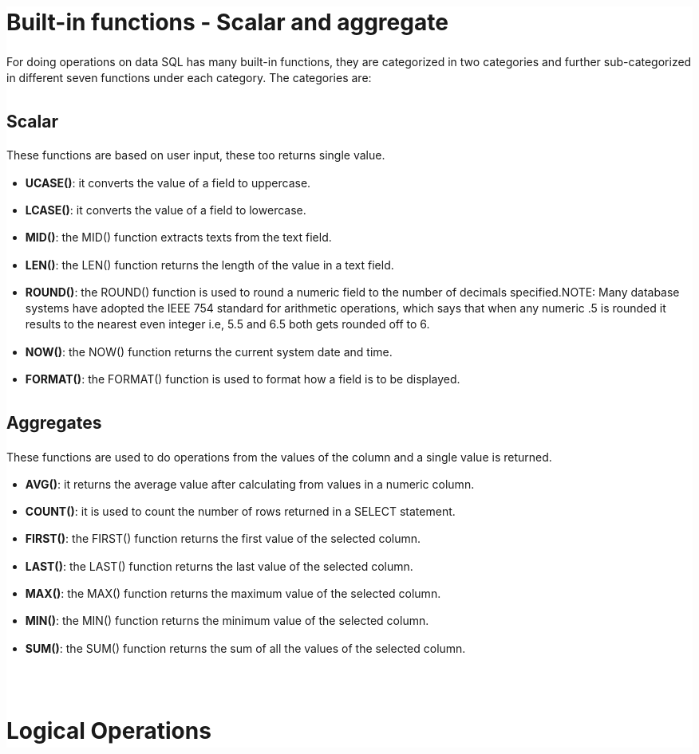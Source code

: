 # Built-in functions - Scalar and aggregate

For doing operations on data SQL has many built-in functions, they are categorized in two categories and further
sub-categorized in different seven functions under each category. The categories are:

## Scalar

These functions are based on user input, these too returns single value.

- **UCASE()**: it converts the value of a field to uppercase.


- **LCASE()**: it converts the value of a field to lowercase.


- **MID()**: the MID() function extracts texts from the text field.


- **LEN()**: the LEN() function returns the length of the value in a text field.


- **ROUND()**: the ROUND() function is used to round a numeric field to the number of decimals specified.NOTE: Many
  database systems have adopted the IEEE 754 standard for arithmetic operations, which says that when any numeric .5 is
  rounded it results to the nearest even integer i.e, 5.5 and 6.5 both gets rounded off to 6.


- **NOW()**: the NOW() function returns the current system date and time.


- **FORMAT()**: the FORMAT() function is used to format how a field is to be displayed.

## Aggregates

These functions are used to do operations from the values of the column and a single value is returned.

- **AVG()**: it returns the average value after calculating from values in a numeric column.


- **COUNT()**: it is used to count the number of rows returned in a SELECT statement.


- **FIRST()**: the FIRST() function returns the first value of the selected column.


- **LAST()**: the LAST() function returns the last value of the selected column.


- **MAX()**: the MAX() function returns the maximum value of the selected column.


- **MIN()**: the MIN() function returns the minimum value of the selected column.


- **SUM()**: the SUM() function returns the sum of all the values of the selected column.


<br>

# Logical Operations
